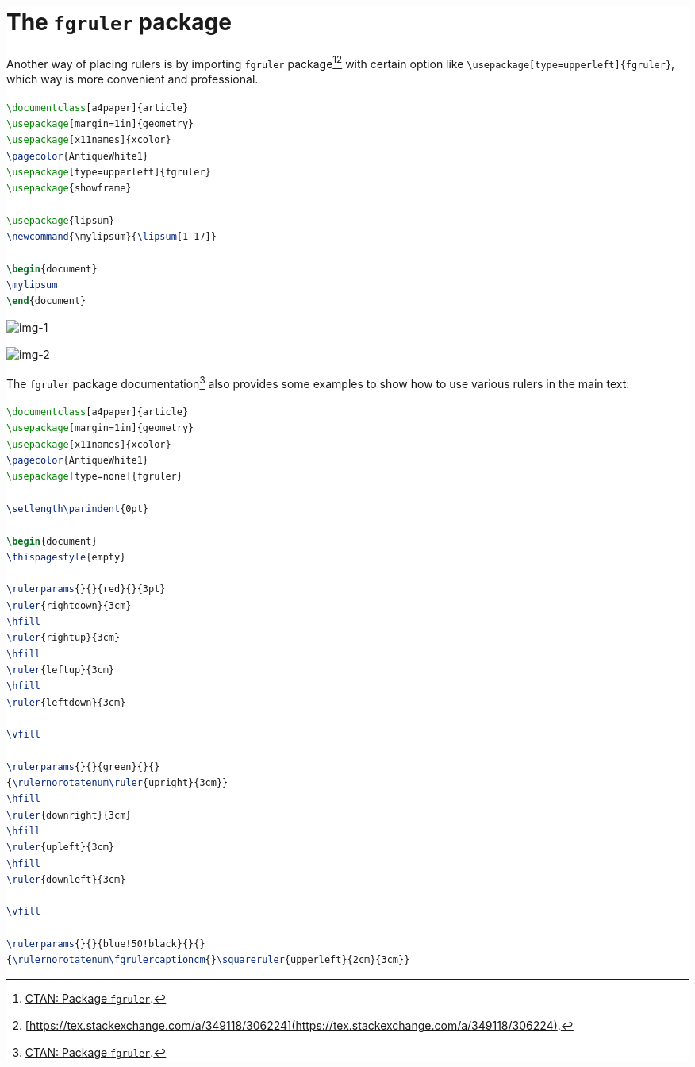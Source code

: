 # The `fgruler` package

Another way of placing rulers is by importing `fgruler` package[^5][^6]  with certain option like `\usepackage[type=upperleft]{fgruler}`, which way is more convenient and professional.

```latex
\documentclass[a4paper]{article}
\usepackage[margin=1in]{geometry}
\usepackage[x11names]{xcolor}
\pagecolor{AntiqueWhite1}
\usepackage[type=upperleft]{fgruler}
\usepackage{showframe}

\usepackage{lipsum}
\newcommand{\mylipsum}{\lipsum[1-17]}

\begin{document}
\mylipsum
\end{document}
```

![img-1](https://raw.githubusercontent.com/HelloWorld-1017/blog-images-1/main/imgs/202501101230443.png)

![img-2](https://raw.githubusercontent.com/HelloWorld-1017/blog-images-1/main/imgs/202501101230897.png)

The `fgruler` package documentation[^5] also provides some examples to show how to use various rulers in the main text:

```latex
\documentclass[a4paper]{article}
\usepackage[margin=1in]{geometry}
\usepackage[x11names]{xcolor}
\pagecolor{AntiqueWhite1}
\usepackage[type=none]{fgruler}

\setlength\parindent{0pt}

\begin{document}
\thispagestyle{empty}

\rulerparams{}{}{red}{}{3pt}
\ruler{rightdown}{3cm}
\hfill
\ruler{rightup}{3cm}
\hfill
\ruler{leftup}{3cm}
\hfill
\ruler{leftdown}{3cm}

\vfill

\rulerparams{}{}{green}{}{}
{\rulernorotatenum\ruler{upright}{3cm}}
\hfill
\ruler{downright}{3cm}
\hfill
\ruler{upleft}{3cm}
\hfill
\ruler{downleft}{3cm}

\vfill

\rulerparams{}{}{blue!50!black}{}{}
{\rulernorotatenum\fgrulercaptioncm{}\squareruler{upperleft}{2cm}{3cm}}
```

[^1]: [CTAN: Package `scrlayer-scrpage`](https://ctan.org/pkg/scrlayer-scrpage?lang=en).
[^2]: [https://tex.stackexchange.com/a/318829/306224](https://tex.stackexchange.com/a/318829/306224).
[^3]: [CTAN: Package `eso-pic`](https://ctan.org/pkg/eso-pic?lang=en).
[^4]: [https://tex.stackexchange.com/a/318858/306224](https://tex.stackexchange.com/a/318858/306224).
[^5]: [CTAN: Package `fgruler`](https://www.ctan.org/pkg/fgruler).
[^6]: [https://tex.stackexchange.com/a/349118/306224](https://tex.stackexchange.com/a/349118/306224).
